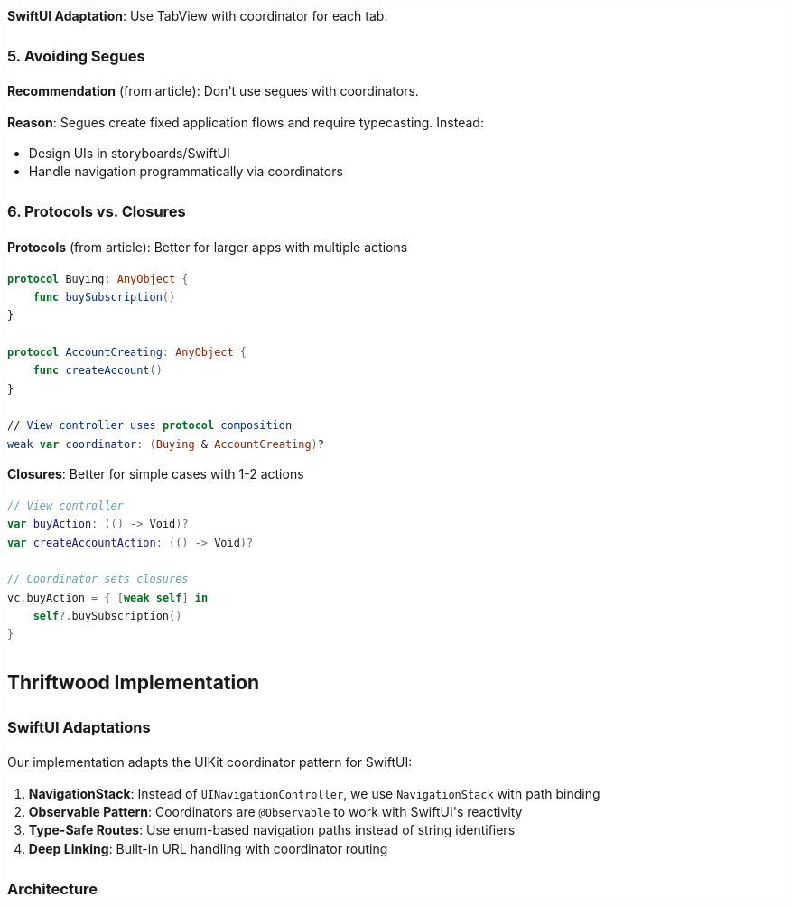 **SwiftUI Adaptation**: Use TabView with coordinator for each tab.

### 5. Avoiding Segues

**Recommendation** (from article): Don't use segues with coordinators.

**Reason**: Segues create fixed application flows and require typecasting. Instead:

- Design UIs in storyboards/SwiftUI
- Handle navigation programmatically via coordinators

### 6. Protocols vs. Closures

**Protocols** (from article): Better for larger apps with multiple actions

```swift
protocol Buying: AnyObject {
    func buySubscription()
}

protocol AccountCreating: AnyObject {
    func createAccount()
}

// View controller uses protocol composition
weak var coordinator: (Buying & AccountCreating)?
```

**Closures**: Better for simple cases with 1-2 actions

```swift
// View controller
var buyAction: (() -> Void)?
var createAccountAction: (() -> Void)?

// Coordinator sets closures
vc.buyAction = { [weak self] in
    self?.buySubscription()
}
```

## Thriftwood Implementation

### SwiftUI Adaptations

Our implementation adapts the UIKit coordinator pattern for SwiftUI:

1. **NavigationStack**: Instead of `UINavigationController`, we use `NavigationStack` with path binding
2. **Observable Pattern**: Coordinators are `@Observable` to work with SwiftUI's reactivity
3. **Type-Safe Routes**: Use enum-based navigation paths instead of string identifiers
4. **Deep Linking**: Built-in URL handling with coordinator routing

### Architecture
